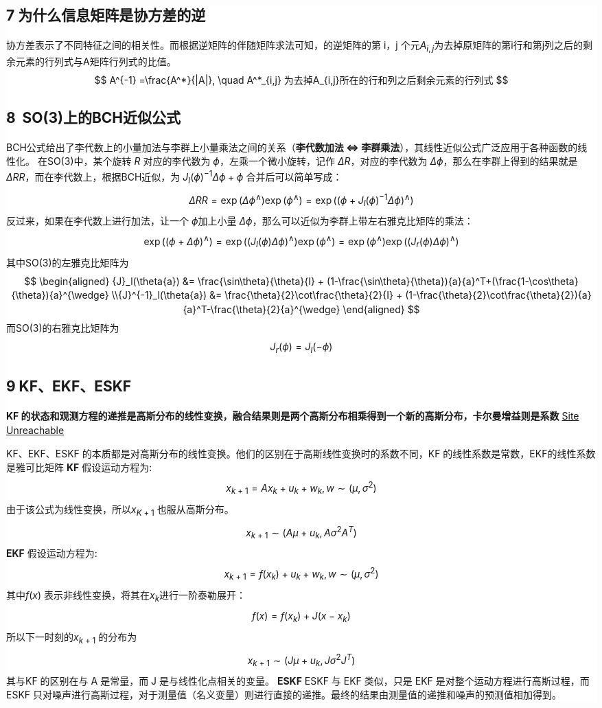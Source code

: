 
## 7 为什么信息矩阵是协方差的逆
协方差表示了不同特征之间的相关性。而根据逆矩阵的伴随矩阵求法可知，的逆矩阵的第 i，j 个元$A_{i,j}$为去掉原矩阵的第i行和第j列之后的剩余元素的行列式与A矩阵行列式的比值。
$$
A^{-1} =\frac{A^*}{|A|}, \quad  A^*_{i,j} 为去掉A_{i,j}所在的行和列之后剩余元素的行列式
$$


## 8  SO(3)上的BCH近似公式
BCH公式给出了李代数上的小量加法与李群上小量乘法之间的关系（**李代数加法 ⇔ 李群乘法**），其线性近似公式广泛应用于各种函数的线性化。
在SO(3)中，某个旋转 $R$ 对应的李代数为 $\phi$，左乘一个微小旋转，记作 $\Delta{R}$，对应的李代数为 $\Delta\phi$，那么在李群上得到的结果就是 $\Delta RR$，而在李代数上，根据BCH近似，为 $J_l({\phi})^{-1}\Delta{\phi} +{\phi}$ 合并后可以简单写成：
$$\Delta{R}{R} = \exp(\Delta{\phi}^{\wedge})\exp({\phi}^{\wedge}) = \exp \left(({\phi} + {J}_l({\phi})^{-1}\Delta{\phi})^{\wedge} \right)$$
反过来，如果在李代数上进行加法，让一个 ${\phi}$加上小量 $\Delta{\phi}$，那么可以近似为李群上带左右雅克比矩阵的乘法：
$$\exp(({\phi} + \Delta{\phi})^{\wedge}) = \exp(({J}_l({\phi})\Delta{\phi})^\wedge) \exp({\phi}^\wedge)= \exp({\phi}^\wedge) \exp(({J}_r({\phi})\Delta{\phi})^\wedge)
$$
其中SO(3)的左雅克比矩阵为
$$
\begin{aligned}
{J}_l(\theta{a}) &= \frac{\sin\theta}{\theta}{I} + (1-\frac{\sin\theta}{\theta}){a}{a}^T+(\frac{1-\cos\theta}{\theta}){a}^{\wedge} \\{J}^{-1}_l(\theta{a}) &= \frac{\theta}{2}\cot\frac{\theta}{2}{I} + (1-\frac{\theta}{2}\cot\frac{\theta}{2}){a}{a}^T-\frac{\theta}{2}{a}^{\wedge}
\end{aligned}
$$
而SO(3)的右雅克比矩阵为
$$
{J}_r({\phi}) = {J}_l(-{\phi})
$$

## 9 KF、EKF、ESKF
**KF 的状态和观测方程的递推是高斯分布的线性变换，融合结果则是两个高斯分布相乘得到一个新的高斯分布，卡尔曼增益则是系数**
[Site Unreachable](https://zhuanlan.zhihu.com/p/39912633)

KF、EKF、ESKF 的本质都是对高斯分布的线性变换。他们的区别在于高斯线性变换时的系数不同，KF 的线性系数是常数，EKF的线性系数是雅可比矩阵
**KF**
假设运动方程为:
$$
x_{k+1} = Ax_k + u_k + w_k, w \sim (\mu,\sigma^2)
$$
由于该公式为线性变换，所以$x_{K+1}$ 也服从高斯分布。
$$
x_{k+1} \sim (A\mu + u_k ,A \sigma^2 A^T)
$$
**EKF**
假设运动方程为:
$$
x_{k+1} = f(x_k) + u_k + w_k, w \sim (\mu,\sigma^2)
$$
其中$f(x)$ 表示非线性变换，将其在$x_k$进行一阶泰勒展开：
$$
f(x) = f(x_k) + J(x-x_k)
$$
所以下一时刻的$x_{k+1}$ 的分布为
$$
x_{k+1} \sim (J \mu + u_k, J \sigma^2 J^T)
$$
其与KF 的区别在与 A 是常量，而 J 是与线性化点相关的变量。
**ESKF**
ESKF 与 EKF 类似，只是 EKF 是对整个运动方程进行高斯过程，而 ESKF 只对噪声进行高斯过程，对于测量值（名义变量）则进行直接的递推。最终的结果由测量值的递推和噪声的预测值相加得到。

